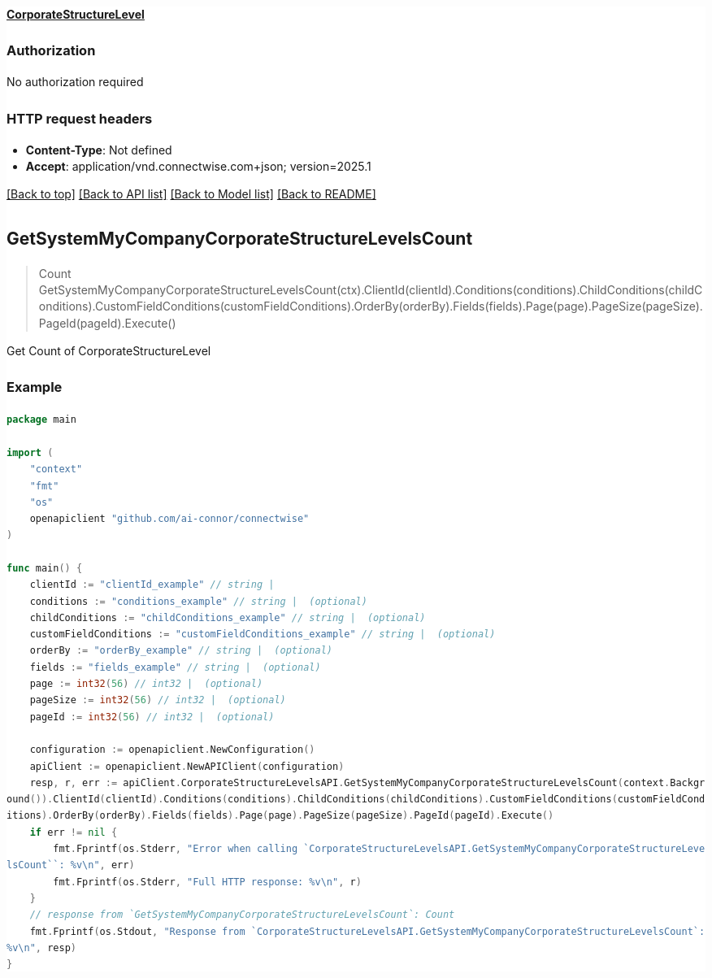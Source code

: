[**CorporateStructureLevel**](CorporateStructureLevel.md)

### Authorization

No authorization required

### HTTP request headers

- **Content-Type**: Not defined
- **Accept**: application/vnd.connectwise.com+json; version=2025.1

[[Back to top]](#) [[Back to API list]](../README.md#documentation-for-api-endpoints)
[[Back to Model list]](../README.md#documentation-for-models)
[[Back to README]](../README.md)


## GetSystemMyCompanyCorporateStructureLevelsCount

> Count GetSystemMyCompanyCorporateStructureLevelsCount(ctx).ClientId(clientId).Conditions(conditions).ChildConditions(childConditions).CustomFieldConditions(customFieldConditions).OrderBy(orderBy).Fields(fields).Page(page).PageSize(pageSize).PageId(pageId).Execute()

Get Count of CorporateStructureLevel

### Example

```go
package main

import (
	"context"
	"fmt"
	"os"
	openapiclient "github.com/ai-connor/connectwise"
)

func main() {
	clientId := "clientId_example" // string | 
	conditions := "conditions_example" // string |  (optional)
	childConditions := "childConditions_example" // string |  (optional)
	customFieldConditions := "customFieldConditions_example" // string |  (optional)
	orderBy := "orderBy_example" // string |  (optional)
	fields := "fields_example" // string |  (optional)
	page := int32(56) // int32 |  (optional)
	pageSize := int32(56) // int32 |  (optional)
	pageId := int32(56) // int32 |  (optional)

	configuration := openapiclient.NewConfiguration()
	apiClient := openapiclient.NewAPIClient(configuration)
	resp, r, err := apiClient.CorporateStructureLevelsAPI.GetSystemMyCompanyCorporateStructureLevelsCount(context.Background()).ClientId(clientId).Conditions(conditions).ChildConditions(childConditions).CustomFieldConditions(customFieldConditions).OrderBy(orderBy).Fields(fields).Page(page).PageSize(pageSize).PageId(pageId).Execute()
	if err != nil {
		fmt.Fprintf(os.Stderr, "Error when calling `CorporateStructureLevelsAPI.GetSystemMyCompanyCorporateStructureLevelsCount``: %v\n", err)
		fmt.Fprintf(os.Stderr, "Full HTTP response: %v\n", r)
	}
	// response from `GetSystemMyCompanyCorporateStructureLevelsCount`: Count
	fmt.Fprintf(os.Stdout, "Response from `CorporateStructureLevelsAPI.GetSystemMyCompanyCorporateStructureLevelsCount`: %v\n", resp)
}
```
